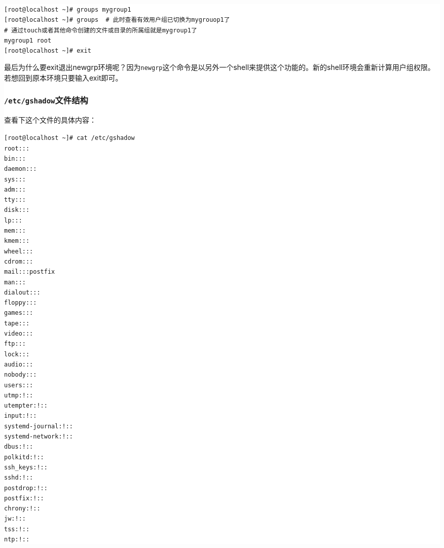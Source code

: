 ```shell
[root@localhost ~]# groups mygroup1
[root@localhost ~]# groups  # 此时查看有效用户组已切换为mygrouop1了
# 通过touch或者其他命令创建的文件或目录的所属组就是mygroup1了
mygroup1 root
[root@localhost ~]# exit
```

最后为什么要exit退出newgrp环境呢？因为`newgrp`这个命令是以另外一个shell来提供这个功能的。新的shell环境会重新计算用户组权限。若想回到原本环境只要输入exit即可。



### `/etc/gshadow`文件结构

查看下这个文件的具体内容：

```shell
[root@localhost ~]# cat /etc/gshadow
root:::
bin:::
daemon:::
sys:::
adm:::
tty:::
disk:::
lp:::
mem:::
kmem:::
wheel:::
cdrom:::
mail:::postfix
man:::
dialout:::
floppy:::
games:::
tape:::
video:::
ftp:::
lock:::
audio:::
nobody:::
users:::
utmp:!::
utempter:!::
input:!::
systemd-journal:!::
systemd-network:!::
dbus:!::
polkitd:!::
ssh_keys:!::
sshd:!::
postdrop:!::
postfix:!::
chrony:!::
jw:!::
tss:!::
ntp:!::
```
